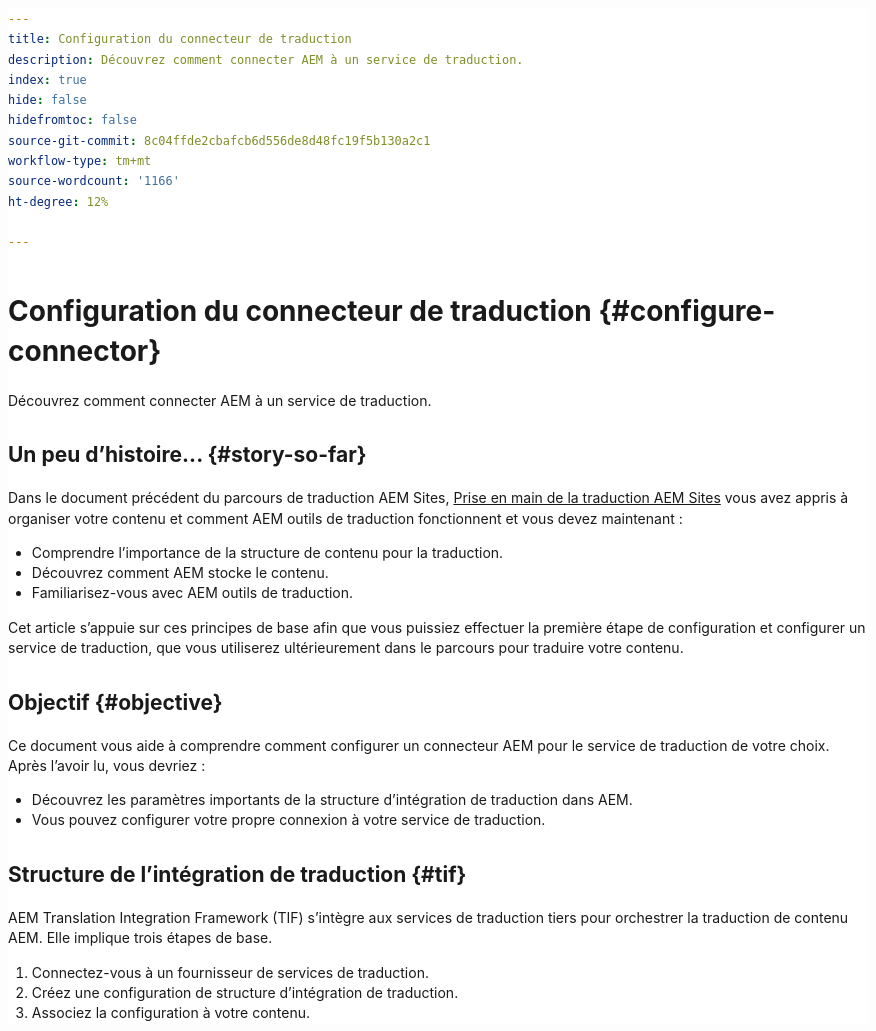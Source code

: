 ```yaml
---
title: Configuration du connecteur de traduction
description: Découvrez comment connecter AEM à un service de traduction.
index: true
hide: false
hidefromtoc: false
source-git-commit: 8c04ffde2cbafcb6d556de8d48fc19f5b130a2c1
workflow-type: tm+mt
source-wordcount: '1166'
ht-degree: 12%

---
```



# Configuration du connecteur de traduction {#configure-connector}

Découvrez comment connecter AEM à un service de traduction.

## Un peu d’histoire...  {#story-so-far}

Dans le document précédent du parcours de traduction AEM Sites, [Prise en main de la traduction AEM Sites](learn-about.md) vous avez appris à organiser votre contenu et comment AEM outils de traduction fonctionnent et vous devez maintenant :

* Comprendre l’importance de la structure de contenu pour la traduction.
* Découvrez comment AEM stocke le contenu.
* Familiarisez-vous avec AEM outils de traduction.

Cet article s’appuie sur ces principes de base afin que vous puissiez effectuer la première étape de configuration et configurer un service de traduction, que vous utiliserez ultérieurement dans le parcours pour traduire votre contenu.

## Objectif {#objective}

Ce document vous aide à comprendre comment configurer un connecteur AEM pour le service de traduction de votre choix. Après l’avoir lu, vous devriez :

* Découvrez les paramètres importants de la structure d’intégration de traduction dans AEM.
* Vous pouvez configurer votre propre connexion à votre service de traduction.

## Structure de l’intégration de traduction {#tif}

AEM Translation Integration Framework (TIF) s’intègre aux services de traduction tiers pour orchestrer la traduction de contenu AEM. Elle implique trois étapes de base.

1. Connectez-vous à un fournisseur de services de traduction.
1. Créez une configuration de structure d’intégration de traduction.
1. Associez la configuration à votre contenu.
